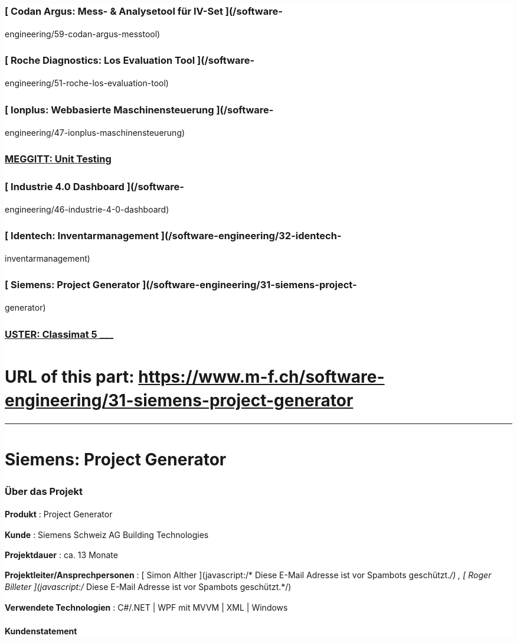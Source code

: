 ###  [ Codan Argus: Mess- & Analysetool für IV-Set ](/software-
engineering/59-codan-argus-messtool)

###  [ Roche Diagnostics: Los Evaluation Tool ](/software-
engineering/51-roche-los-evaluation-tool)

###  [ Ionplus: Webbasierte Maschinensteuerung ](/software-
engineering/47-ionplus-maschinensteuerung)

###  [ MEGGITT: Unit Testing ](/software-engineering/38-meggitt-unit-testing)

###  [ Industrie 4.0 Dashboard ](/software-
engineering/46-industrie-4-0-dashboard)

###  [ Identech: Inventarmanagement ](/software-engineering/32-identech-
inventarmanagement)

###  [ Siemens: Project Generator ](/software-engineering/31-siemens-project-
generator)

###  [ USTER: Classimat 5 ](/software-engineering/36-uster-classimat-5)___
# URL of this part: https://www.m-f.ch/software-engineering/31-siemens-project-generator
___

#  Siemens: Project Generator

###  Über das Projekt

**Produkt** : Project Generator

**Kunde** : Siemens Schweiz AG Building Technologies

**Projektdauer** : ca. 13 Monate

**Projektleiter/Ansprechpersonen** :  [ Simon Alther  ](javascript:/* Diese
E-Mail Adresse ist vor Spambots geschützt.*/) ,  [ Roger Billeter
](javascript:/* Diese E-Mail Adresse ist vor Spambots geschützt.*/)

**Verwendete Technologien** : C#/.NET | WPF mit MVVM | XML | Windows

####  Kundenstatement
